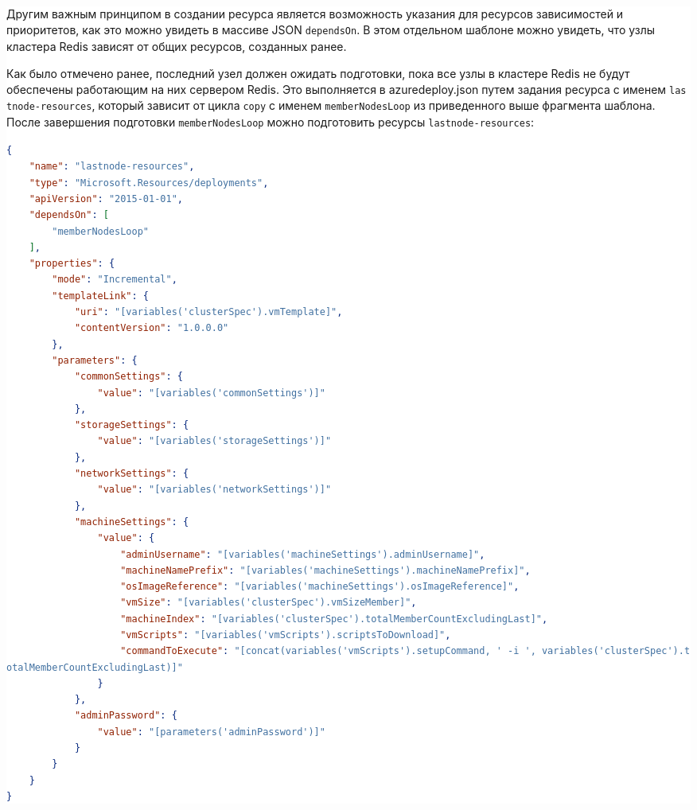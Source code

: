 Другим важным принципом в создании ресурса является возможность указания для ресурсов зависимостей и приоритетов, как это можно увидеть в массиве JSON `dependsOn`. В этом отдельном шаблоне можно увидеть, что узлы кластера Redis зависят от общих ресурсов, созданных ранее.

Как было отмечено ранее, последний узел должен ожидать подготовки, пока все узлы в кластере Redis не будут обеспечены работающим на них сервером Redis. Это выполняется в azuredeploy.json путем задания ресурса с именем `lastnode-resources`, который зависит от цикла `copy` с именем `memberNodesLoop` из приведенного выше фрагмента шаблона. После завершения подготовки `memberNodesLoop` можно подготовить ресурсы `lastnode-resources`:

```json
{
	"name": "lastnode-resources",
	"type": "Microsoft.Resources/deployments",
	"apiVersion": "2015-01-01",
	"dependsOn": [
		"memberNodesLoop"
	],
	"properties": {
		"mode": "Incremental",
		"templateLink": {
			"uri": "[variables('clusterSpec').vmTemplate]",
			"contentVersion": "1.0.0.0"
		},
		"parameters": {
			"commonSettings": {
				"value": "[variables('commonSettings')]"
			},
			"storageSettings": {
				"value": "[variables('storageSettings')]"
			},
			"networkSettings": {
				"value": "[variables('networkSettings')]"
			},
			"machineSettings": {
				"value": {
					"adminUsername": "[variables('machineSettings').adminUsername]",
					"machineNamePrefix": "[variables('machineSettings').machineNamePrefix]",
					"osImageReference": "[variables('machineSettings').osImageReference]",
					"vmSize": "[variables('clusterSpec').vmSizeMember]",
					"machineIndex": "[variables('clusterSpec').totalMemberCountExcludingLast]",
					"vmScripts": "[variables('vmScripts').scriptsToDownload]",
					"commandToExecute": "[concat(variables('vmScripts').setupCommand, ' -i ', variables('clusterSpec').totalMemberCountExcludingLast)]"
				}
			},
			"adminPassword": {
				"value": "[parameters('adminPassword')]"
			}
		}
	}
}
```
